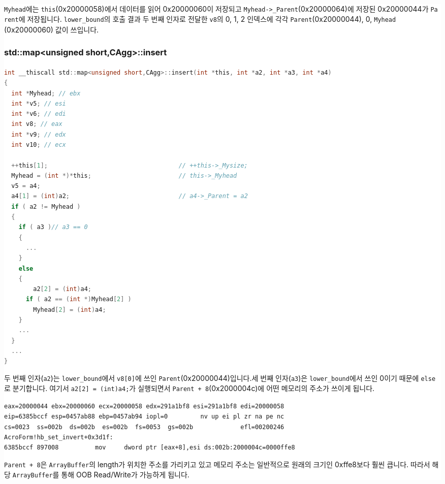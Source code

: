 ```c
```

`Myhead`에는 `this`(0x20000058)에서 데이터를 읽어 0x20000060이 저장되고 `Myhead->_Parent`(0x20000064)에 저장된 0x20000044가 `Parent`에 저장됩니다. `lower_bound`의 호출 결과 두 번째 인자로 전달한 `v8`의 0, 1, 2 인덱스에 각각 `Parent`(0x20000044), 0, `Myhead`(0x20000060) 값이 쓰입니다.

### std::map<unsigned short,CAgg>::insert

```c
int __thiscall std::map<unsigned short,CAgg>::insert(int *this, int *a2, int *a3, int *a4)
{
  int *Myhead; // ebx
  int *v5; // esi
  int *v6; // edi
  int v8; // eax
  int *v9; // edx
  int v10; // ecx

  ++this[1];                                    // ++this->_Mysize;
  Myhead = (int *)*this;                        // this->_Myhead
  v5 = a4;
  a4[1] = (int)a2;                              // a4->_Parent = a2
  if ( a2 != Myhead )
  {
    if ( a3 )// a3 == 0
    {
      ...
    }
    else
    {
	    a2[2] = (int)a4;
      if ( a2 == (int *)Myhead[2] )
        Myhead[2] = (int)a4;
    }
    ...
  }
  ...
}
```

두 번째 인자(`a2`)는 `lower_bound`에서 `v8[0]`에 쓰인 `Parent`(0x20000044)입니다.세 번째 인자(`a3`)은  `lower_bound`에서 쓰인 0이기 때문에 `else`로 분기합니다. 여기서 `a2[2] = (int)a4;`가 실행되면서 `Parent + 8`(0x2000004c)에 어떤 메모리의 주소가 쓰이게 됩니다.

```
eax=20000044 ebx=20000060 ecx=20000058 edx=291a1bf8 esi=291a1bf8 edi=20000058
eip=6385bccf esp=0457ab88 ebp=0457ab94 iopl=0         nv up ei pl zr na pe nc
cs=0023  ss=002b  ds=002b  es=002b  fs=0053  gs=002b             efl=00200246
AcroForm!hb_set_invert+0x3d1f:
6385bccf 897008          mov     dword ptr [eax+8],esi ds:002b:2000004c=0000ffe8
```

`Parent + 8`은 `ArrayBuffer`의 length가 위치한 주소를 가리키고 있고 메모리 주소는 일반적으로 원래의 크기인 0xffe8보다 훨씬 큽니다. 따라서 해당 `ArrayBuffer`를 통해 OOB Read/Write가 가능하게 됩니다.
